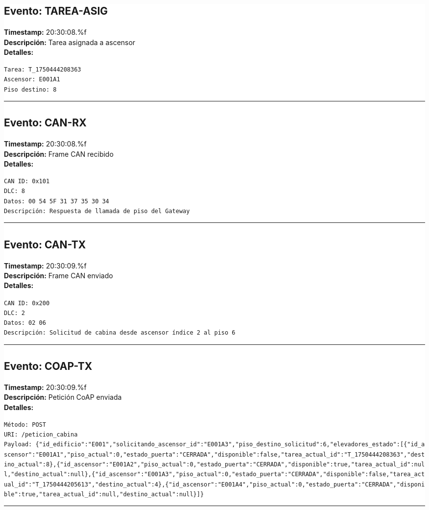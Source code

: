 
## Evento: TAREA-ASIG

**Timestamp:** 20:30:08.%f  
**Descripción:** Tarea asignada a ascensor  
**Detalles:**

```
Tarea: T_1750444208363
Ascensor: E001A1
Piso destino: 8
```

---

## Evento: CAN-RX

**Timestamp:** 20:30:08.%f  
**Descripción:** Frame CAN recibido  
**Detalles:**

```
CAN ID: 0x101
DLC: 8
Datos: 00 54 5F 31 37 35 30 34 
Descripción: Respuesta de llamada de piso del Gateway
```

---

## Evento: CAN-TX

**Timestamp:** 20:30:09.%f  
**Descripción:** Frame CAN enviado  
**Detalles:**

```
CAN ID: 0x200
DLC: 2
Datos: 02 06 
Descripción: Solicitud de cabina desde ascensor índice 2 al piso 6
```

---

## Evento: COAP-TX

**Timestamp:** 20:30:09.%f  
**Descripción:** Petición CoAP enviada  
**Detalles:**

```
Método: POST
URI: /peticion_cabina
Payload: {"id_edificio":"E001","solicitando_ascensor_id":"E001A3","piso_destino_solicitud":6,"elevadores_estado":[{"id_ascensor":"E001A1","piso_actual":0,"estado_puerta":"CERRADA","disponible":false,"tarea_actual_id":"T_1750444208363","destino_actual":8},{"id_ascensor":"E001A2","piso_actual":0,"estado_puerta":"CERRADA","disponible":true,"tarea_actual_id":null,"destino_actual":null},{"id_ascensor":"E001A3","piso_actual":0,"estado_puerta":"CERRADA","disponible":false,"tarea_actual_id":"T_1750444205613","destino_actual":4},{"id_ascensor":"E001A4","piso_actual":0,"estado_puerta":"CERRADA","disponible":true,"tarea_actual_id":null,"destino_actual":null}]}
```

---